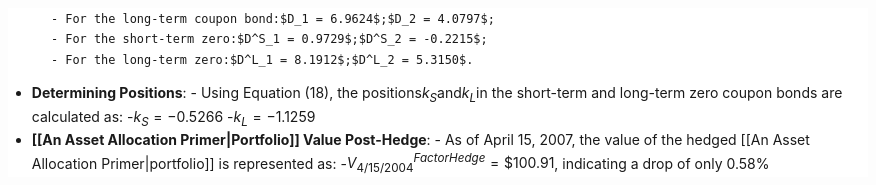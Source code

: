 		  - For the long-term coupon bond:$D_1 = 6.9624$;$D_2 = 4.0797$;
		  - For the short-term zero:$D^S_1 = 0.9729$;$D^S_2 = -0.2215$;
		  - For the long-term zero:$D^L_1 = 8.1912$;$D^L_2 = 5.3150$.
- **Determining Positions**:
		  - Using Equation (18),  the positions$k_S$and$k_L$in the short-term and long-term zero coupon bonds are calculated as:
			 -$k_S = -0.5266$
			 -$k_L = -1.1259$
- **[[An Asset Allocation Primer|Portfolio]] Value Post-Hedge**:
		  - As of April 15,  2007,  the value of the hedged [[An Asset Allocation Primer|portfolio]] is represented as:
			 -$V^{FactorHedge}_{4/15/2004} = \$100.91$,  indicating a drop of only 0.58%
